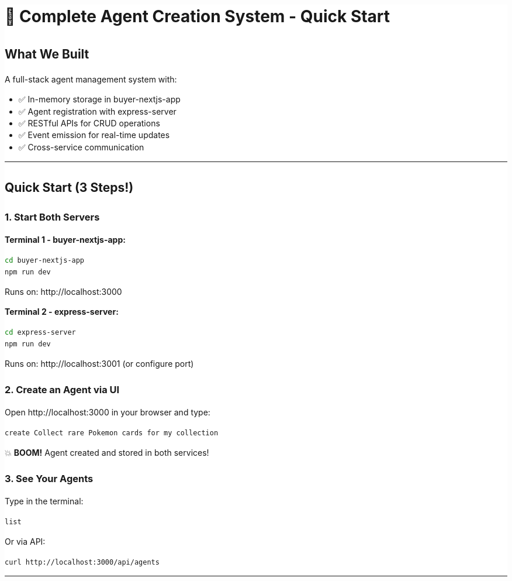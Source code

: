 # 🚀 Complete Agent Creation System - Quick Start

## What We Built

A full-stack agent management system with:
- ✅ In-memory storage in buyer-nextjs-app
- ✅ Agent registration with express-server
- ✅ RESTful APIs for CRUD operations
- ✅ Event emission for real-time updates
- ✅ Cross-service communication

---

## Quick Start (3 Steps!)

### 1. Start Both Servers

**Terminal 1 - buyer-nextjs-app:**
```bash
cd buyer-nextjs-app
npm run dev
```
Runs on: http://localhost:3000

**Terminal 2 - express-server:**
```bash
cd express-server
npm run dev
```
Runs on: http://localhost:3001 (or configure port)

### 2. Create an Agent via UI

Open http://localhost:3000 in your browser and type:
```
create Collect rare Pokemon cards for my collection
```

💥 **BOOM!** Agent created and stored in both services!

### 3. See Your Agents

Type in the terminal:
```
list
```

Or via API:
```bash
curl http://localhost:3000/api/agents
```

---
